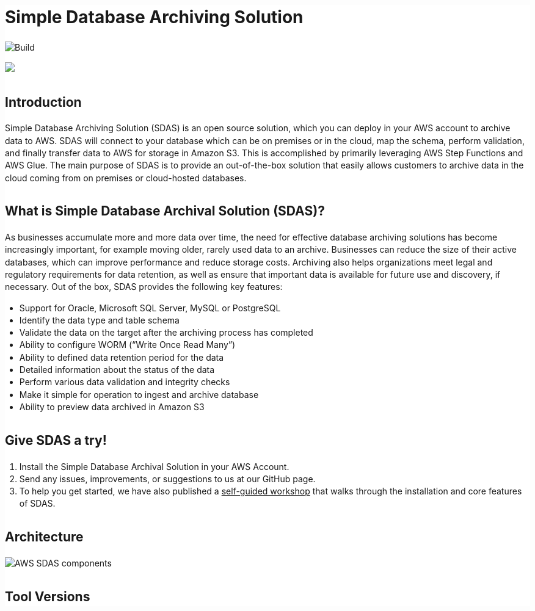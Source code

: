 # Simple Database Archiving Solution

![Build](https://github.com/awslabs/simple-database-archival-solution/actions/workflows/ci.yml/badge.svg)

<img src="./images/simple-database-archival-solution-logo.png"  width="400">

## Introduction

Simple Database Archiving Solution (SDAS) is an open source solution, which you can deploy in your AWS account to archive data to AWS. SDAS will connect to your database which can be on premises or in the cloud, map the schema, perform validation, and finally transfer data to AWS for storage in Amazon S3. This is accomplished by primarily leveraging AWS Step Functions and AWS Glue. The main purpose of SDAS is to provide an out-of-the-box solution that easily allows customers to archive data in the cloud coming from on premises or cloud-hosted databases.

## What is Simple Database Archival Solution (SDAS)?

As businesses accumulate more and more data over time, the need for effective database archiving solutions has become increasingly important, for example moving older, rarely used data to an archive. Businesses can reduce the size of their active databases, which can improve performance and reduce storage costs. Archiving also helps organizations meet legal and regulatory requirements for data retention, as well as ensure that important data is available for future use and discovery, if necessary. Out of the box, SDAS provides the following key features:

-   Support for Oracle, Microsoft SQL Server, MySQL or PostgreSQL
-   Identify the data type and table schema
-   Validate the data on the target after the archiving process has completed
-   Ability to configure WORM (“Write Once Read Many”)
-   Ability to defined data retention period for the data
-   Detailed information about the status of the data
-   Perform various data validation and integrity checks
-   Make it simple for operation to ingest and archive database
-   Ability to preview data archived in Amazon S3

## Give SDAS a try!

1. Install the Simple Database Archival Solution in your AWS Account.
2. Send any issues, improvements, or suggestions to us at our GitHub page.
3. To help you get started, we have also published a [self-guided workshop](https://catalog.us-east-1.prod.workshops.aws/workshops/6f0b8cb6-7b0a-4908-abb9-52a588dc621a/en-US) that walks through the installation and core features of SDAS.

## Architecture

![AWS SDAS components](./images/architecture.png)

## Tool Versions
